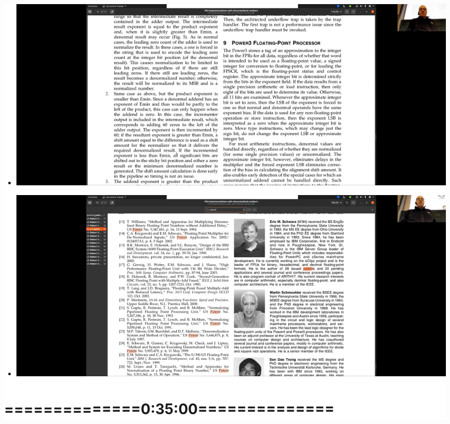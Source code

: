 - ![new_30](./_Computer-Architecture-Chapter-3-2022-12-01-slide-30-to-39_imgs/new_00:34:19_0032.png)



- ![new_31](./_Computer-Architecture-Chapter-3-2022-12-01-slide-30-to-39_imgs/new_00:34:44_0033.png)


# ==============0:35:00==============










